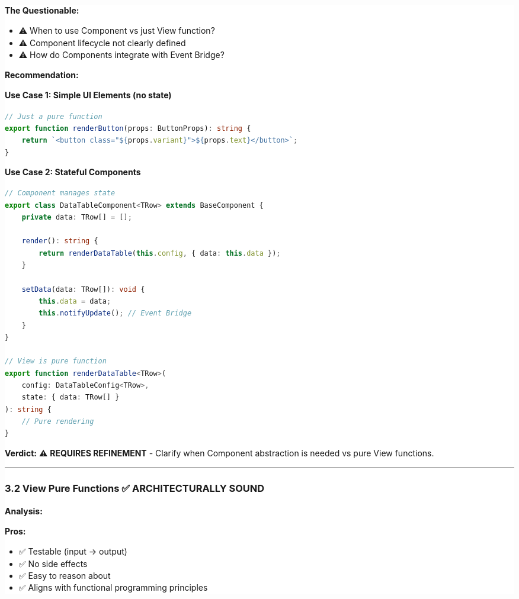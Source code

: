 **The Questionable:**
- ⚠️ When to use Component vs just View function?
- ⚠️ Component lifecycle not clearly defined
- ⚠️ How do Components integrate with Event Bridge?

**Recommendation:**

**Use Case 1: Simple UI Elements (no state)**
```typescript
// Just a pure function
export function renderButton(props: ButtonProps): string {
    return `<button class="${props.variant}">${props.text}</button>`;
}
```

**Use Case 2: Stateful Components**
```typescript
// Component manages state
export class DataTableComponent<TRow> extends BaseComponent {
    private data: TRow[] = [];

    render(): string {
        return renderDataTable(this.config, { data: this.data });
    }

    setData(data: TRow[]): void {
        this.data = data;
        this.notifyUpdate(); // Event Bridge
    }
}

// View is pure function
export function renderDataTable<TRow>(
    config: DataTableConfig<TRow>,
    state: { data: TRow[] }
): string {
    // Pure rendering
}
```

**Verdict:** ⚠️ **REQUIRES REFINEMENT** - Clarify when Component abstraction is needed vs pure View functions.

---

### 3.2 View Pure Functions ✅ ARCHITECTURALLY SOUND

**Analysis:**

**Pros:**
- ✅ Testable (input → output)
- ✅ No side effects
- ✅ Easy to reason about
- ✅ Aligns with functional programming principles
